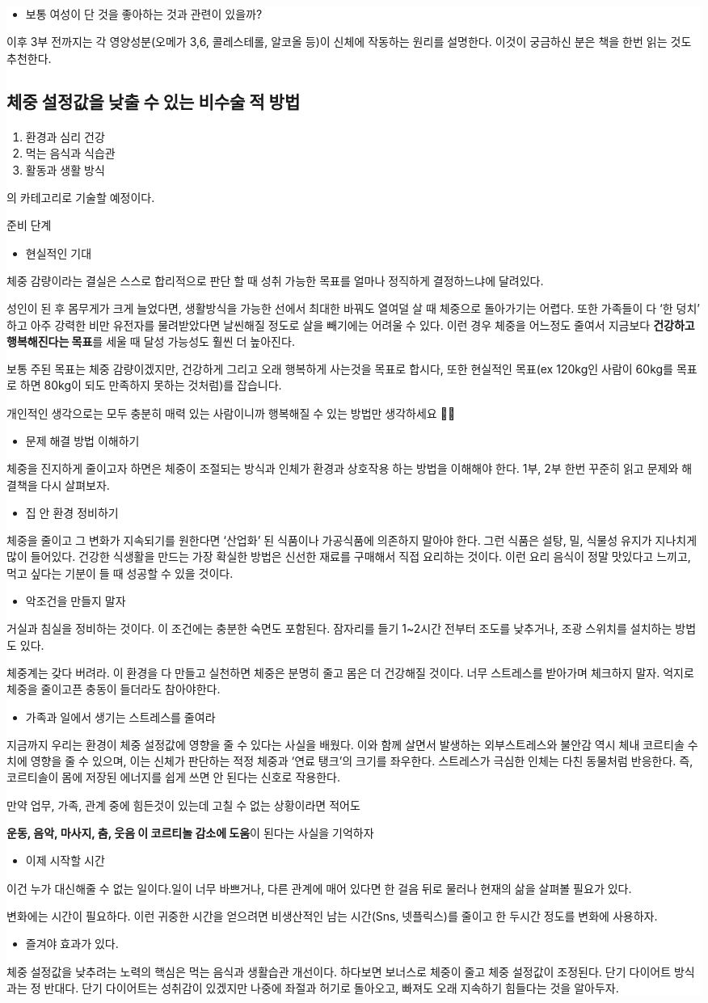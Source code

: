- 보통 여성이 단 것을 좋아하는 것과 관련이 있을까?

이후 3부 전까지는 각 영양성분(오메가 3,6, 콜레스테롤, 알코올 등)이 신체에 작동하는 원리를 설명한다. 이것이 궁금하신 분은 책을 한번 읽는 것도 추천한다.

## 체중 설정값을 낮출 수 있는 비수술 적 방법

1. 환경과 심리 건강
2. 먹는 음식과 식습관
3. 활동과 생활 방식

의 카테고리로 기술할 예정이다.

준비 단계

- 현실적인 기대

체중 감량이라는 결실은 스스로 합리적으로 판단 할 때 성취 가능한 목표를 얼마나 정직하게 결정하느냐에 달려있다.

성인이 된 후 몸무게가 크게 늘었다면, 생활방식을 가능한 선에서 최대한 바꿔도 열여덜 살 때 체중으로 돌아가기는 어렵다. 또한 가족들이 다 ‘한 덩치’ 하고 아주 강력한 비만 유전자를 물려받았다면 날씬해질 정도로 살을 빼기에는 어려울 수 있다. 
이런 경우 체중을 어느정도 줄여서 지금보다 **건강하고 행복해진다는 목표**를 세울 때 달성 가능성도 훨씬 더 높아진다.

보통 주된 목표는 체중 감량이겠지만, 건강하게 그리고 오래 행복하게 사는것을 목표로 합시다, 또한 현실적인 목표(ex 120kg인 사람이 60kg를 목표로 하면 80kg이 되도 만족하지 못하는 것처럼)를 잡습니다.

개인적인 생각으로는 모두 충분히 매력 있는 사람이니까 행복해질 수 있는 방법만 생각하세요 👍🏻

- 문제 해결 방법 이해하기

체중을 진지하게 줄이고자 하면은 체중이 조절되는 방식과 인체가 환경과 상호작용 하는 방법을 이해해야 한다. 1부, 2부 한번 꾸준히 읽고 문제와 해결책을 다시 살펴보자.

- 집 안 환경 정비하기

체중을 줄이고 그 변화가 지속되기를 원한다면 ‘산업화’ 된 식품이나 가공식품에 의존하지 말아야 한다. 그런 식품은 설탕, 밀, 식물성 유지가 지나치게 많이 들어있다. 건강한 식생활을 만드는 가장 확실한 방법은 신선한 재료를 구매해서 직접 요리하는 것이다. 이런 요리 음식이 정말 맛있다고 느끼고, 먹고 싶다는 기분이 들 때 성공할 수 있을 것이다.

- 악조건을 만들지 말자

거실과 침실을 정비하는 것이다. 이 조건에는 충분한 숙면도 포함된다. 잠자리를 들기 1~2시간 전부터 조도를 낮추거나, 조광 스위치를 설치하는 방법도 있다. 

체중계는 갖다 버려라. 이 환경을 다 만들고 실천하면 체중은 분명히 줄고 몸은 더 건강해질 것이다. 너무 스트레스를 받아가며 체크하지 말자. 억지로 체중을 줄이고픈 충동이 들더라도 참아야한다.

- 가족과 일에서 생기는 스트레스를 줄여라

지금까지 우리는 환경이 체중 설정값에 영향을 줄 수 있다는 사실을 배웠다. 이와 함께 살면서 발생하는 외부스트레스와 불안감 역시 체내 코르티솔 수치에 영향을 줄 수 있으며, 이는 신체가 판단하는 적정 체중과 ‘연료 탱크’의 크기를 좌우한다. 스트레스가 극심한 인체는 다친 동물처럼 반응한다. 즉, 코르티솔이 몸에 저장된 에너지를 쉽게 쓰면 안 된다는 신호로 작용한다.

만약 업무, 가족, 관계 중에 힘든것이 있는데 고칠 수 없는 상황이라면 적어도

**운동, 음악, 마사지, 춤, 웃음 이 코르티놀 감소에 도움**이 된다는 사실을 기억하자

- 이제 시작할 시간

이건 누가 대신해줄 수 없는 일이다.일이 너무 바쁘거나, 다른 관계에 매어 있다면 한 걸음 뒤로 물러나 현재의 삶을 살펴볼 필요가 있다. 

변화에는 시간이 필요하다. 이런 귀중한 시간을 얻으려면 비생산적인 남는 시간(Sns, 넷플릭스)를 줄이고 한 두시간 정도를 변화에 사용하자.

- 즐겨야 효과가 있다.

체중 설정값을 낮추려는 노력의 핵심은 먹는 음식과 생활습관 개선이다. 하다보면 보너스로 체중이 줄고 체중 설정값이 조정된다. 단기 다이어트 방식과는 정 반대다. 단기 다이어트는 성취감이 있겠지만 나중에 좌절과 허기로 돌아오고, 빠져도 오래 지속하기 힘들다는 것을 알아두자.
